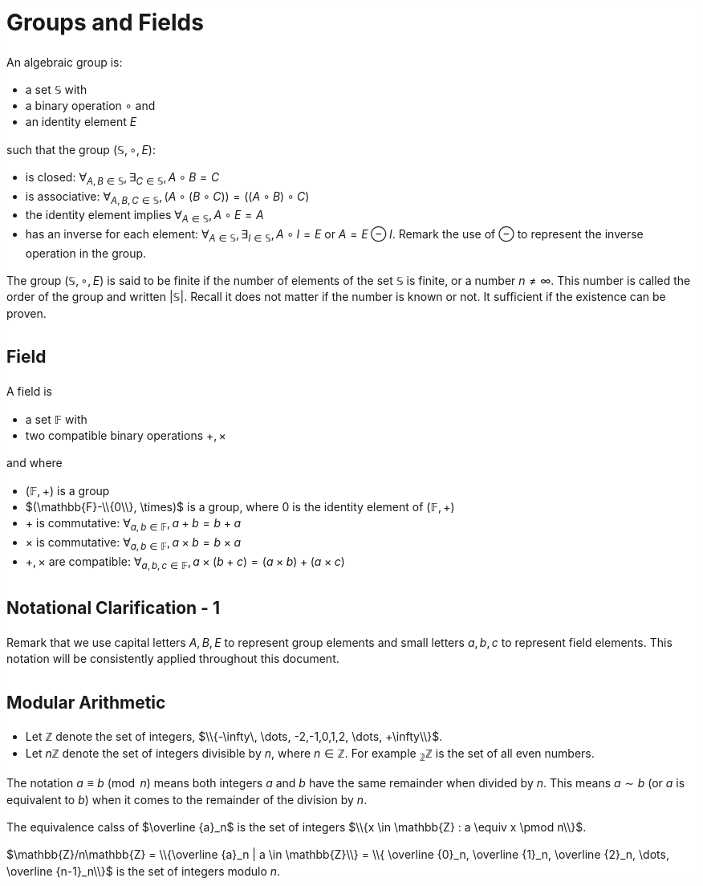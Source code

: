 # Groups and Fields
An algebraic group is:
- a set $\mathbb{S}$ with
- a binary operation $\circ$ and
- an identity element $E$

such that the group $(\mathbb{S}, \circ, E)$:
- is closed: $\forall_{A,B \in \mathbb{S}}, \exists_{C \in \mathbb{S}}, A \circ B = C$
- is associative: $\forall_{A,B,C \in \mathbb{S}}, (A \circ (B \circ C))=((A \circ B) \circ C)$
- the identity element implies $\forall_{A \in \mathbb{S}}, A \circ E = A$
- has an inverse for each element: $\forall_{A \in \mathbb{S}}, \exists_{I \in \mathbb{S}}, A \circ I = E \text{ or } A = E \ominus I$. Remark the use of $\ominus$ to represent the inverse operation in the group.

The group $(\mathbb{S}, \circ, E)$ is said to be finite if the number of elements of the set $\mathbb{S}$ is finite, or a number $n \ne \infty$. This number is called the order of the group and written $|\mathbb{S}|$. Recall it does not matter if the number is known or not. It sufficient if the existence can be proven.

## Field
A field is
- a set $\mathbb{F}$ with
- two compatible binary operations $+, \times$

and where
- $(\mathbb{F}, +)$ is a group
- $(\mathbb{F}-\\{0\\}, \times)$ is a group, where $0$ is the identity element of $(\mathbb{F}, +)$
- $+$ is commutative: $\forall_{a,b \in \mathbb{F}}, a + b = b + a$
- $\times$ is commutative: $\forall_{a,b \in \mathbb{F}}, a \times b = b \times a$
- $+, \times$ are compatible: $\forall_{a,b,c \in \mathbb{F}}, a \times (b + c) = (a \times b) + (a \times c)$

## Notational Clarification - 1
Remark that we use capital letters $A, B, E$ to represent group elements and small letters $a, b, c$ to represent field elements. This notation will be consistently applied throughout this document.

## Modular Arithmetic
- Let $\mathbb{Z}$ denote the set of integers, $\\{-\infty\, \dots, -2,-1,0,1,2, \dots, +\infty\\}$.
- Let $n\mathbb{Z}$ denote the set of integers divisible by $n$, where $n \in \mathbb{Z}$. For example $\mathbb{_2Z}$ is the set of all even numbers.

The notation $a \equiv b \pmod n$ means both integers $a$ and $b$ have the same remainder when divided by $n$. This means $a \sim b$ (or $a$ is equivalent to $b$) when it comes to the remainder of the division by $n$.

The equivalence calss of $\overline {a}_n$ is the set of integers $\\{x \in \mathbb{Z} : a \equiv x \pmod n\\}$.

$\mathbb{Z}/n\mathbb{Z} = \\{\overline {a}_n | a \in \mathbb{Z}\\} = \\{ \overline {0}_n, \overline {1}_n, \overline {2}_n, \dots, \overline {n-1}_n\\}$ is the set of integers modulo $n$.
